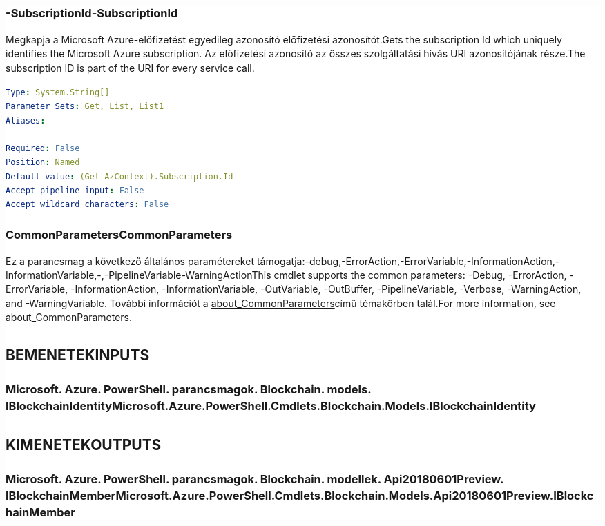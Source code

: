 ### <span data-ttu-id="ad127-130">-SubscriptionId</span><span class="sxs-lookup"><span data-stu-id="ad127-130">-SubscriptionId</span></span>
<span data-ttu-id="ad127-131">Megkapja a Microsoft Azure-előfizetést egyedileg azonosító előfizetési azonosítót.</span><span class="sxs-lookup"><span data-stu-id="ad127-131">Gets the subscription Id which uniquely identifies the Microsoft Azure subscription.</span></span>
<span data-ttu-id="ad127-132">Az előfizetési azonosító az összes szolgáltatási hívás URI azonosítójának része.</span><span class="sxs-lookup"><span data-stu-id="ad127-132">The subscription ID is part of the URI for every service call.</span></span>

```yaml
Type: System.String[]
Parameter Sets: Get, List, List1
Aliases:

Required: False
Position: Named
Default value: (Get-AzContext).Subscription.Id
Accept pipeline input: False
Accept wildcard characters: False
```

### <span data-ttu-id="ad127-133">CommonParameters</span><span class="sxs-lookup"><span data-stu-id="ad127-133">CommonParameters</span></span>
<span data-ttu-id="ad127-134">Ez a parancsmag a következő általános paramétereket támogatja:-debug,-ErrorAction,-ErrorVariable,-InformationAction,-InformationVariable,-,-PipelineVariable-WarningAction</span><span class="sxs-lookup"><span data-stu-id="ad127-134">This cmdlet supports the common parameters: -Debug, -ErrorAction, -ErrorVariable, -InformationAction, -InformationVariable, -OutVariable, -OutBuffer, -PipelineVariable, -Verbose, -WarningAction, and -WarningVariable.</span></span> <span data-ttu-id="ad127-135">További információt a [about_CommonParameters](http://go.microsoft.com/fwlink/?LinkID=113216)című témakörben talál.</span><span class="sxs-lookup"><span data-stu-id="ad127-135">For more information, see [about_CommonParameters](http://go.microsoft.com/fwlink/?LinkID=113216).</span></span>

## <span data-ttu-id="ad127-136">BEMENETEK</span><span class="sxs-lookup"><span data-stu-id="ad127-136">INPUTS</span></span>

### <span data-ttu-id="ad127-137">Microsoft. Azure. PowerShell. parancsmagok. Blockchain. models. IBlockchainIdentity</span><span class="sxs-lookup"><span data-stu-id="ad127-137">Microsoft.Azure.PowerShell.Cmdlets.Blockchain.Models.IBlockchainIdentity</span></span>

## <span data-ttu-id="ad127-138">KIMENETEK</span><span class="sxs-lookup"><span data-stu-id="ad127-138">OUTPUTS</span></span>

### <span data-ttu-id="ad127-139">Microsoft. Azure. PowerShell. parancsmagok. Blockchain. modellek. Api20180601Preview. IBlockchainMember</span><span class="sxs-lookup"><span data-stu-id="ad127-139">Microsoft.Azure.PowerShell.Cmdlets.Blockchain.Models.Api20180601Preview.IBlockchainMember</span></span>
